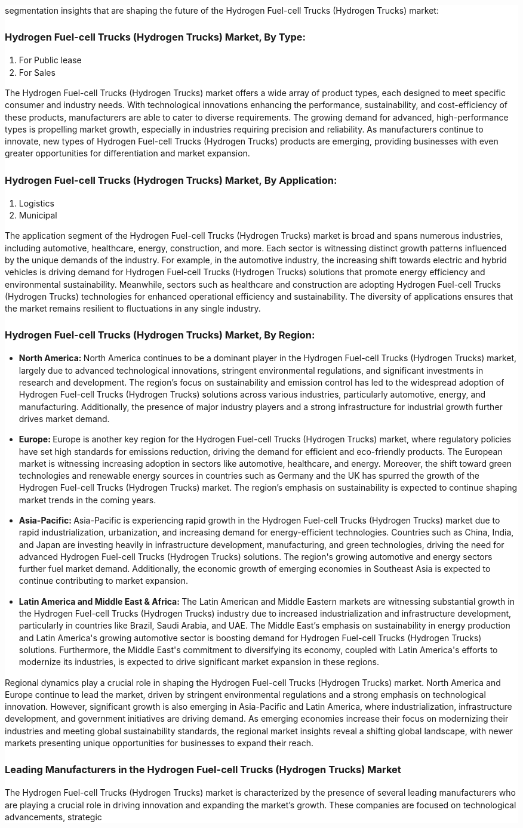 segmentation insights that are shaping the future of the Hydrogen Fuel-cell Trucks (Hydrogen Trucks) market:</p><h3><strong>Hydrogen Fuel-cell Trucks (Hydrogen Trucks) Market, By Type:<br /></strong></h3><ol><li>For Public lease<li> For Sales</li></ol><p>The Hydrogen Fuel-cell Trucks (Hydrogen Trucks) market offers a wide array of product types, each designed to meet specific consumer and industry needs. With technological innovations enhancing the performance, sustainability, and cost-efficiency of these products, manufacturers are able to cater to diverse requirements. The growing demand for advanced, high-performance types is propelling market growth, especially in industries requiring precision and reliability. As manufacturers continue to innovate, new types of Hydrogen Fuel-cell Trucks (Hydrogen Trucks) products are emerging, providing businesses with even greater opportunities for differentiation and market expansion.</p><h3>Hydrogen Fuel-cell Trucks (Hydrogen Trucks) Market,&nbsp;By Application:</h3><ol><li>Logistics<li> Municipal</li></ol><p>The application segment of the Hydrogen Fuel-cell Trucks (Hydrogen Trucks) market is broad and spans numerous industries, including automotive, healthcare, energy, construction, and more. Each sector is witnessing distinct growth patterns influenced by the unique demands of the industry. For example, in the automotive industry, the increasing shift towards electric and hybrid vehicles is driving demand for Hydrogen Fuel-cell Trucks (Hydrogen Trucks) solutions that promote energy efficiency and environmental sustainability. Meanwhile, sectors such as healthcare and construction are adopting Hydrogen Fuel-cell Trucks (Hydrogen Trucks) technologies for enhanced operational efficiency and sustainability. The diversity of applications ensures that the market remains resilient to fluctuations in any single industry.</p><h3>Hydrogen Fuel-cell Trucks (Hydrogen Trucks) Market, By Region:</h3><ul><li><p><strong>North America:&nbsp;</strong>North America continues to be a dominant player in the Hydrogen Fuel-cell Trucks (Hydrogen Trucks) market, largely due to advanced technological innovations, stringent environmental regulations, and significant investments in research and development. The region&rsquo;s focus on sustainability and emission control has led to the widespread adoption of Hydrogen Fuel-cell Trucks (Hydrogen Trucks) solutions across various industries, particularly automotive, energy, and manufacturing. Additionally, the presence of major industry players and a strong infrastructure for industrial growth further drives market demand.</p></li><li><p><strong><strong>Europe:&nbsp;</strong></strong>Europe is another key region for the Hydrogen Fuel-cell Trucks (Hydrogen Trucks) market, where regulatory policies have set high standards for emissions reduction, driving the demand for efficient and eco-friendly products. The European market is witnessing increasing adoption in sectors like automotive, healthcare, and energy. Moreover, the shift toward green technologies and renewable energy sources in countries such as Germany and the UK has spurred the growth of the Hydrogen Fuel-cell Trucks (Hydrogen Trucks) market. The region&rsquo;s emphasis on sustainability is expected to continue shaping market trends in the coming years.</p></li><li><p><strong><strong>Asia-Pacific:&nbsp;</strong></strong>Asia-Pacific is experiencing rapid growth in the Hydrogen Fuel-cell Trucks (Hydrogen Trucks) market due to rapid industrialization, urbanization, and increasing demand for energy-efficient technologies. Countries such as China, India, and Japan are investing heavily in infrastructure development, manufacturing, and green technologies, driving the need for advanced Hydrogen Fuel-cell Trucks (Hydrogen Trucks) solutions. The region's growing automotive and energy sectors further fuel market demand. Additionally, the economic growth of emerging economies in Southeast Asia is expected to continue contributing to market expansion.</p></li><li><p><strong><strong>Latin America and Middle East &amp; Africa:&nbsp;</strong></strong>The Latin American and Middle Eastern markets are witnessing substantial growth in the Hydrogen Fuel-cell Trucks (Hydrogen Trucks) industry due to increased industrialization and infrastructure development, particularly in countries like Brazil, Saudi Arabia, and UAE. The Middle East&rsquo;s emphasis on sustainability in energy production and Latin America's growing automotive sector is boosting demand for Hydrogen Fuel-cell Trucks (Hydrogen Trucks) solutions. Furthermore, the Middle East's commitment to diversifying its economy, coupled with Latin America's efforts to modernize its industries, is expected to drive significant market expansion in these regions.</p></li></ul><p>Regional dynamics play a crucial role in shaping the Hydrogen Fuel-cell Trucks (Hydrogen Trucks) market. North America and Europe continue to lead the market, driven by stringent environmental regulations and a strong emphasis on technological innovation. However, significant growth is also emerging in Asia-Pacific and Latin America, where industrialization, infrastructure development, and government initiatives are driving demand. As emerging economies increase their focus on modernizing their industries and meeting global sustainability standards, the regional market insights reveal a shifting global landscape, with newer markets presenting unique opportunities for businesses to expand their reach.</p><h3><strong>Leading Manufacturers in the Hydrogen Fuel-cell Trucks (Hydrogen Trucks) Market</strong></h3><p>The Hydrogen Fuel-cell Trucks (Hydrogen Trucks) market is characterized by the presence of several leading manufacturers who are playing a crucial role in driving innovation and expanding the market&rsquo;s growth. These companies are focused on technological advancements, strategic